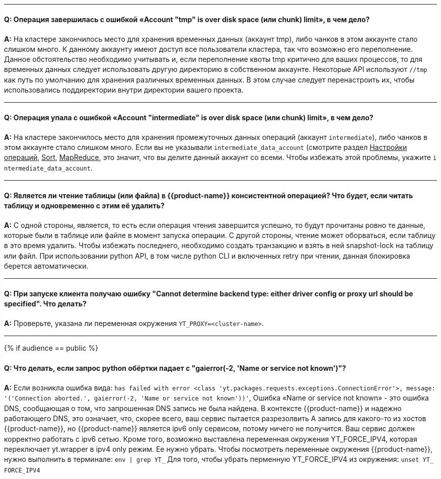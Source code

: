 ------
#### **Q: Операция завершилась с ошибкой «Account "tmp" is over disk space (или chunk) limit», в чем дело?**

**A:** На кластере закончилось место для хранения временных данных (аккаунт tmp), либо чанков в этом аккаунте стало слишком много. К данному аккаунту имеют доступ все пользователи кластера, так что возможно его переполнение. Данное обстоятельство необходимо учитывать и, если переполнение квоты tmp критично для ваших процессов, то для временных данных следует использовать другую директорию в собственном аккаунте. Некоторые API используют `//tmp` как путь по умолчанию для хранения различных временных данных. В этом случае следует перенастроить их, чтобы использовались поддиректории внутри директории вашего проекта.

------
#### **Q: Операция упала с ошибкой «Account "intermediate" is over disk space (или chunk) limit», в чем дело?**

**A:** На кластере закончилось место для хранения промежуточных данных операций (аккаунт `intermediate`), либо чанков в этом аккаунте стало слишком много.
Если вы не указывали `intermediate_data_account` (смотрите раздел [Настройки операций](../../../user-guide/data-processing/operations/operations-options.md), [Sort](../../../user-guide/data-processing/operations/sort.md), [MapReduce](../../../user-guide/data-processing/operations/mapreduce.md), это значит, что вы делите данный аккаунт со всеми. Чтобы избежать этой проблемы, укажите `intermediate_data_account`.

------
#### **Q: Является ли чтение таблицы (или файла) в {{product-name}} консистентной операцией? Что будет, если читать таблицу и одновременно с этим её удалить?**

**A:** С одной стороны, является, то есть если операция чтения завершится успешно, то будут прочитаны ровно те данные, которые были в таблице или файле в момент запуска операции. С другой стороны, чтение может оборваться, если таблицу в это время удалить. Чтобы избежать последнего, необходимо создать транзакцию и взять в ней snapshot-lock на таблицу или файл. При использовании python API, в том числе python CLI и включенных retry при чтении, данная блокировка берется автоматически.

------
#### **Q: При запуске клиента получаю ошибку "Cannot determine backend type: either driver config or proxy url should be specified". Что делать?**

**A:** Проверьте, указана ли переменная окружения `YT_PROXY=<cluster-name>`.

------

{% if audience == public %}

#### **Q: Что делать, если запрос python обёртки падает с "gaierror(-2, 'Name or service not known')"?**

**A:** Если возникла ошибка вида:
`has failed with error <class 'yt.packages.requests.exceptions.ConnectionError'>, message: '('Connection aborted.', gaierror(-2, 'Name or service not known'))'`,
Ошибка «Name or service not known» - это ошибка DNS, сообщающая о том, что запрошенная DNS запись не была найдена.
В контексте {{product-name}} и надежно работающего DNS, это означает, что, скорее всего, ваш сервис пытается разрезолвить A запись для какого-то из хостов {{product-name}}, но {{product-name}} является ipv6 only сервисом, потому ничего не получится. Ваш сервис должен корректно работать с ipv6 сетью. Кроме того, возможно выставлена переменная окружения YT_FORCE_IPV4, которая переключает yt.wrapper в ipv4 only режим. Ее нужно убрать.
Чтобы посмотреть переменные окружения {{product-name}}, нужно выполнить в терминале:
`env | grep YT_`
Для того, чтобы убрать перменную YT_FORCE_IPV4 из окружения:
`unset YT_FORCE_IPV4`
